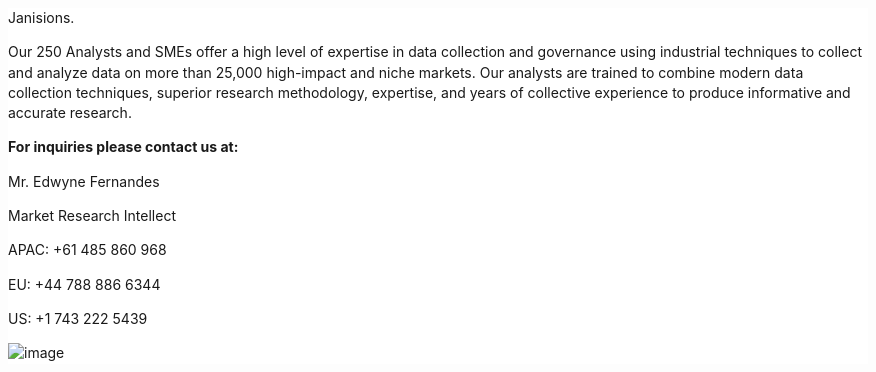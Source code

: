 Janisions.</p><p><span class="">Our 250 Analysts and SMEs offer a high level of expertise in data collection and governance using industrial techniques to collect and analyze data on more than 25,000 high-impact and niche markets. Our analysts are trained to combine modern data collection techniques, superior research methodology, expertise, and years of collective experience to produce informative and accurate research.</span></p><p><strong>For inquiries please contact us at:</strong></p><p>Mr. Edwyne Fernandes</p><p>Market Research Intellect</p><p>APAC: +61 485 860 968</p><p>EU: +44 788 886 6344</p><p>US: +1 743 222 5439</p>
![image](https://github.com/user-attachments/assets/5f866859-b8ac-433f-94d9-d78623b80395)
